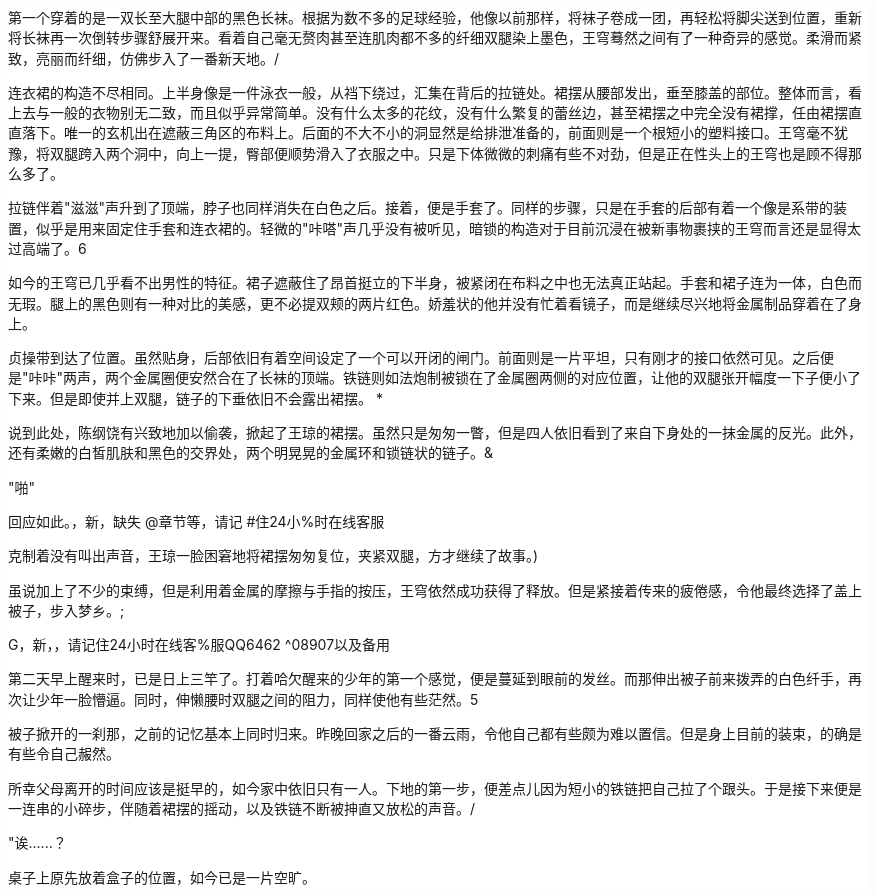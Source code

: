 

第一个穿着的是一双长至大腿中部的黑色长袜。根据为数不多的足球经验，他像以前那样，将袜子卷成一团，再轻松将脚尖送到位置，重新将长袜再一次倒转步骤舒展开来。看着自己毫无赘肉甚至连肌肉都不多的纤细双腿染上墨色，王穹蓦然之间有了一种奇异的感觉。柔滑而紧致，亮丽而纤细，仿佛步入了一番新天地。/



连衣裙的构造不尽相同。上半身像是一件泳衣一般，从裆下绕过，汇集在背后的拉链处。裙摆从腰部发出，垂至膝盖的部位。整体而言，看上去与一般的衣物别无二致，而且似乎异常简单。没有什么太多的花纹，没有什么繁复的蕾丝边，甚至裙摆之中完全没有裙撑，任由裙摆直直落下。唯一的玄机出在遮蔽三角区的布料上。后面的不大不小的洞显然是给排泄准备的，前面则是一个根短小的塑料接口。王穹毫不犹豫，将双腿跨入两个洞中，向上一提，臀部便顺势滑入了衣服之中。只是下体微微的刺痛有些不对劲，但是正在性头上的王穹也是顾不得那么多了。



拉链伴着"滋滋"声升到了顶端，脖子也同样消失在白色之后。接着，便是手套了。同样的步骤，只是在手套的后部有着一个像是系带的装置，似乎是用来固定住手套和连衣裙的。轻微的"咔嗒"声几乎没有被听见，暗锁的构造对于目前沉浸在被新事物裹挟的王穹而言还是显得太过高端了。6



如今的王穹已几乎看不出男性的特征。裙子遮蔽住了昂首挺立的下半身，被紧闭在布料之中也无法真正站起。手套和裙子连为一体，白色而无瑕。腿上的黑色则有一种对比的美感，更不必提双颊的两片红色。娇羞状的他并没有忙着看镜子，而是继续尽兴地将金属制品穿着在了身上。



贞操带到达了位置。虽然贴身，后部依旧有着空间设定了一个可以开闭的闸门。前面则是一片平坦，只有刚才的接口依然可见。之后便是"咔咔"两声，两个金属圈便安然合在了长袜的顶端。铁链则如法炮制被锁在了金属圈两侧的对应位置，让他的双腿张开幅度一下子便小了下来。但是即使并上双腿，链子的下垂依旧不会露出裙摆。 *





说到此处，陈纲饶有兴致地加以偷袭，掀起了王琼的裙摆。虽然只是匆匆一瞥，但是四人依旧看到了来自下身处的一抹金属的反光。此外，还有柔嫩的白皙肌肤和黑色的交界处，两个明晃晃的金属环和锁链状的链子。&



"啪"



回应如此。，新，缺失 @章节等，请记 #住24小%时在线客服



克制着没有叫出声音，王琼一脸困窘地将裙摆匆匆复位，夹紧双腿，方才继续了故事。)





虽说加上了不少的束缚，但是利用着金属的摩擦与手指的按压，王穹依然成功获得了释放。但是紧接着传来的疲倦感，令他最终选择了盖上被子，步入梦乡。;

G，新，，请记住24小时在线客%服QQ6462 ^08907以及备用



第二天早上醒来时，已是日上三竿了。打着哈欠醒来的少年的第一个感觉，便是蔓延到眼前的发丝。而那伸出被子前来拨弄的白色纤手，再次让少年一脸懵逼。同时，伸懒腰时双腿之间的阻力，同样使他有些茫然。5



被子掀开的一刹那，之前的记忆基本上同时归来。昨晚回家之后的一番云雨，令他自己都有些颇为难以置信。但是身上目前的装束，的确是有些令自己赧然。



所幸父母离开的时间应该是挺早的，如今家中依旧只有一人。下地的第一步，便差点儿因为短小的铁链把自己拉了个跟头。于是接下来便是一连串的小碎步，伴随着裙摆的摇动，以及铁链不断被抻直又放松的声音。/



"诶......？



桌子上原先放着盒子的位置，如今已是一片空旷。


